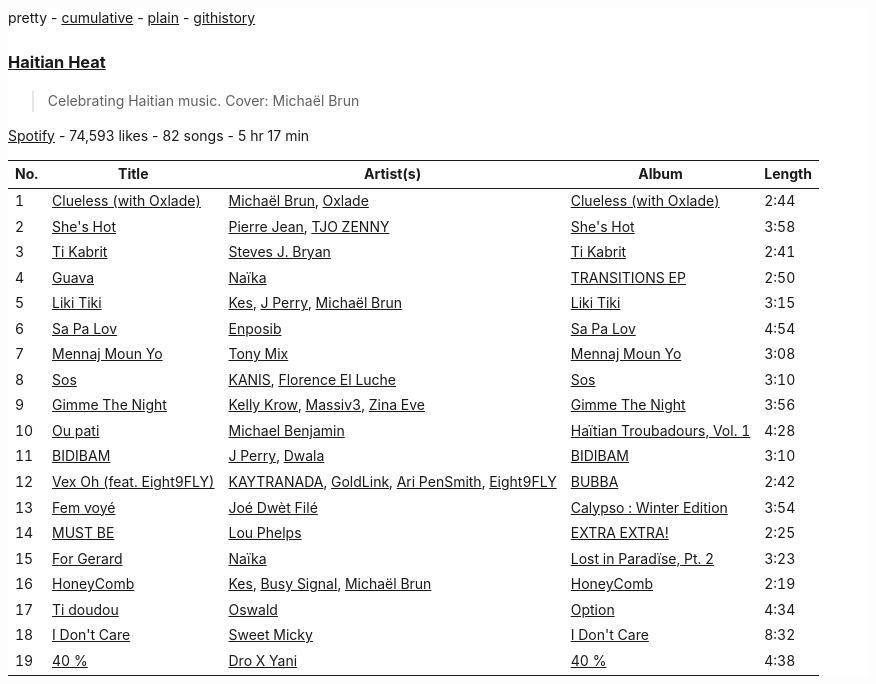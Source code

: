 pretty - [cumulative](/playlists/cumulative/37i9dQZF1DX3XjJqhm9fqD.md) - [plain](/playlists/plain/37i9dQZF1DX3XjJqhm9fqD) - [githistory](https://github.githistory.xyz/mackorone/spotify-playlist-archive/blob/main/playlists/plain/37i9dQZF1DX3XjJqhm9fqD)

### [Haitian Heat](https://open.spotify.com/playlist/37i9dQZF1DX3XjJqhm9fqD)

> Celebrating Haitian music\. Cover: Michaël Brun

[Spotify](https://open.spotify.com/user/spotify) - 74,593 likes - 82 songs - 5 hr 17 min

| No. | Title | Artist(s) | Album | Length |
|---|---|---|---|---|
| 1 | [Clueless \(with Oxlade\)](https://open.spotify.com/track/7E8Dy2nkCyVShfROcpxsMg) | [Michaël Brun](https://open.spotify.com/artist/1HcAkAeL4xf02wzAnl7mIV), [Oxlade](https://open.spotify.com/artist/3WTrdbZU99dgTtt3ZkyamT) | [Clueless \(with Oxlade\)](https://open.spotify.com/album/5uwXfCyZk7F60Eq0CtrD54) | 2:44 |
| 2 | [She's Hot](https://open.spotify.com/track/0fd77CbudLrkDEnE2lXAcW) | [Pierre Jean](https://open.spotify.com/artist/01OsZozNGoEXWFtUjkv3l3), [TJO ZENNY](https://open.spotify.com/artist/3ZO3tXYKGVHvK2Yzx5cz2H) | [She's Hot](https://open.spotify.com/album/4aLbHzlAdncy8dQeP7O03u) | 3:58 |
| 3 | [Ti Kabrit](https://open.spotify.com/track/2JBYTiyA2K0cakWqqzZ4mR) | [Steves J\. Bryan](https://open.spotify.com/artist/0msMKt1MqNAHSRHPDXdZ1E) | [Ti Kabrit](https://open.spotify.com/album/126HZ3Ggm1f7300inNCydK) | 2:41 |
| 4 | [Guava](https://open.spotify.com/track/1soIICX1Bwkc6pluVZoEkd) | [Naïka](https://open.spotify.com/artist/4tk2WUKBOS9nKZj7bPQIXT) | [TRANSITIONS EP](https://open.spotify.com/album/6q5DmoPZ6JpH0NMvNQ6rM1) | 2:50 |
| 5 | [Liki Tiki](https://open.spotify.com/track/0qv8QT3o58t8rt2iG20HU8) | [Kes](https://open.spotify.com/artist/7E6r9S8qCRfZVCjF1A8do6), [J Perry](https://open.spotify.com/artist/4fkonOVOD4ehVOd2gAxgyZ), [Michaël Brun](https://open.spotify.com/artist/1HcAkAeL4xf02wzAnl7mIV) | [Liki Tiki](https://open.spotify.com/album/3HOMvaJTUweoeIdDEGGdQv) | 3:15 |
| 6 | [Sa Pa Lov](https://open.spotify.com/track/6wPUmocLiBReFF8alCWSDG) | [Enposib](https://open.spotify.com/artist/6r1agdwSRKU5d5oFX4C5Mn) | [Sa Pa Lov](https://open.spotify.com/album/2wN2ENx1nxPVW2iAPDR3IK) | 4:54 |
| 7 | [Mennaj Moun Yo](https://open.spotify.com/track/2A8s6nWnUmtNmnMf08AW9K) | [Tony Mix](https://open.spotify.com/artist/3JUJlrHmHxgtat8uJSUXjo) | [Mennaj Moun Yo](https://open.spotify.com/album/3v8j1bo9AMXzzc5LtHhUt7) | 3:08 |
| 8 | [Sos](https://open.spotify.com/track/0NvwdECwRxe8avnKphwO5o) | [KANIS](https://open.spotify.com/artist/5lidwRtvsMZ2URSmo9rlHc), [Florence El Luche](https://open.spotify.com/artist/1UR59hKyalUCFVUnB4PpJ1) | [Sos](https://open.spotify.com/album/7bgThdCTdoXHAIGsOgbmHq) | 3:10 |
| 9 | [Gimme The Night](https://open.spotify.com/track/7wsFUegBzDBaKMVosSprNN) | [Kelly Krow](https://open.spotify.com/artist/1RG2FZvpca9J9VjnCtmD4p), [Massiv3](https://open.spotify.com/artist/22HBKoiiXj1Klki0QDWcrr), [Zina Eve](https://open.spotify.com/artist/6jrrAuBgAfP9W2HVscZYPw) | [Gimme The Night](https://open.spotify.com/album/5M0QSl8ypFamgZArk34Svr) | 3:56 |
| 10 | [Ou pati](https://open.spotify.com/track/6XgdKZf82J33tAP0YS9P0H) | [Michael Benjamin](https://open.spotify.com/artist/52VwD4wxGVLUXz3PUqkasQ) | [Haïtian Troubadours, Vol\. 1](https://open.spotify.com/album/0gMbuFQPGCZSvreF1RDW5Y) | 4:28 |
| 11 | [BIDIBAM](https://open.spotify.com/track/0nPPHiRNgQjCdzpot8Itgf) | [J Perry](https://open.spotify.com/artist/4fkonOVOD4ehVOd2gAxgyZ), [Dwala](https://open.spotify.com/artist/2Bk5mmhrQfB0kws2HZbpmT) | [BIDIBAM](https://open.spotify.com/album/0m5LrWTafT6BEg1BPe8jYI) | 3:10 |
| 12 | [Vex Oh \(feat\. Eight9FLY\)](https://open.spotify.com/track/4n358XQMHXd0xi6NazWdxr) | [KAYTRANADA](https://open.spotify.com/artist/6qgnBH6iDM91ipVXv28OMu), [GoldLink](https://open.spotify.com/artist/5XenQ7XfcvQdfIbpLEFaKQ), [Ari PenSmith](https://open.spotify.com/artist/4e8ULyN5otwmBHxanRiBnP), [Eight9FLY](https://open.spotify.com/artist/2sihWpnEorLd86tRAaDUrc) | [BUBBA](https://open.spotify.com/album/5FQ4sOGqRWUA5wO20AwPcO) | 2:42 |
| 13 | [Fem voyé](https://open.spotify.com/track/19sesLqKhLkzkFVYOh4wSD) | [Joé Dwèt Filé](https://open.spotify.com/artist/26zgIfFyTCImkHAp5gwKW8) | [Calypso : Winter Edition](https://open.spotify.com/album/2BHdR3I4rELAUgjfUfmv9y) | 3:54 |
| 14 | [MUST BE](https://open.spotify.com/track/0lO5zEKJ60lvz8X192p3WK) | [Lou Phelps](https://open.spotify.com/artist/74EhQOxqIuZSj1wsMLQabN) | [EXTRA EXTRA!](https://open.spotify.com/album/2e6cYARtMKZUhYqD7WXXa1) | 2:25 |
| 15 | [For Gerard](https://open.spotify.com/track/1gDKjutKc25dm5VZKNq79W) | [Naïka](https://open.spotify.com/artist/4tk2WUKBOS9nKZj7bPQIXT) | [Lost in Paradïse, Pt\. 2](https://open.spotify.com/album/0C4vvGEY9q6eUYBqfknbkv) | 3:23 |
| 16 | [HoneyComb](https://open.spotify.com/track/79cOrbvS7AQTKda6v0MZFP) | [Kes](https://open.spotify.com/artist/7E6r9S8qCRfZVCjF1A8do6), [Busy Signal](https://open.spotify.com/artist/4RfTXjK9aiiIKDaKUHpL57), [Michaël Brun](https://open.spotify.com/artist/1HcAkAeL4xf02wzAnl7mIV) | [HoneyComb](https://open.spotify.com/album/4qIvyWgbTjjEd32vwBycHM) | 2:19 |
| 17 | [Ti doudou](https://open.spotify.com/track/2smDVXQFS3NNinZZO4i1TZ) | [Oswald](https://open.spotify.com/artist/7ezufohumWc050JeTn0kqZ) | [Option](https://open.spotify.com/album/277RwBDM8eq0dUZnbOaMYz) | 4:34 |
| 18 | [I Don't Care](https://open.spotify.com/track/2zJ6ZsqLSAaov7OXnePKcB) | [Sweet Micky](https://open.spotify.com/artist/05geNTZ09mJ7s6OguQySjc) | [I Don't Care](https://open.spotify.com/album/0ggs2PkqXX0iS04QP224FX) | 8:32 |
| 19 | [40 %](https://open.spotify.com/track/7HdSByM2uzvWHQVN6UDkY6) | [Dro X Yani](https://open.spotify.com/artist/6gP0wnbpPZzEbK8f3rfYbK) | [40 %](https://open.spotify.com/album/4TutMtpFftwHGcibEmeogS) | 4:38 |